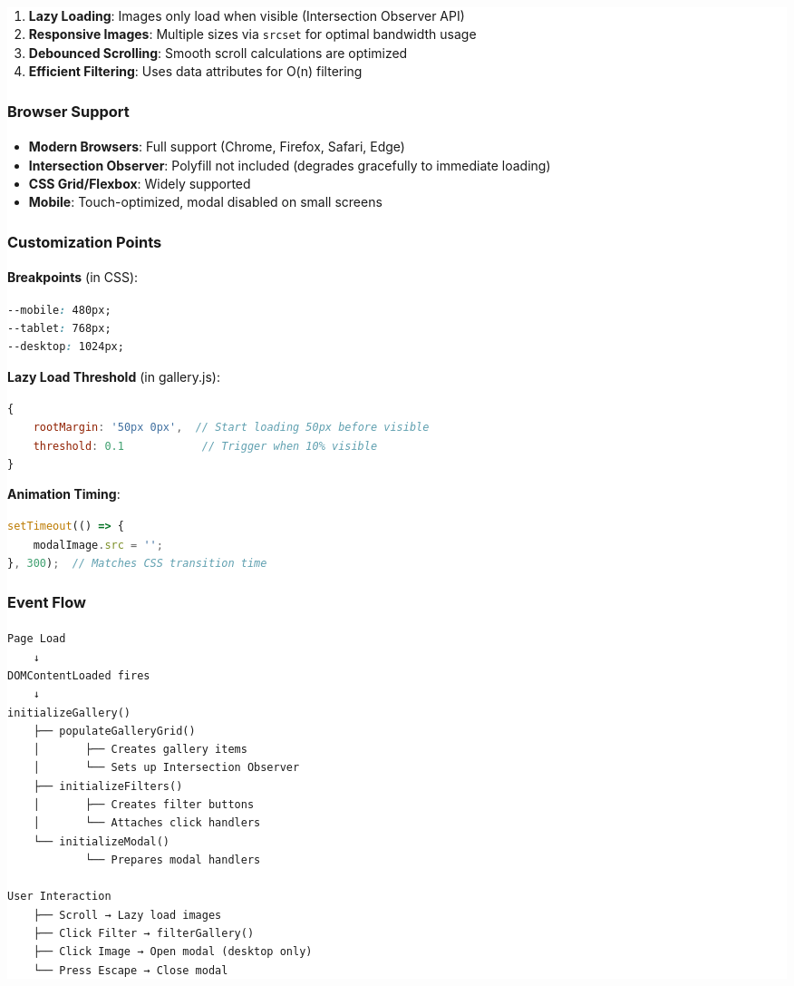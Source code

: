 1. **Lazy Loading**: Images only load when visible (Intersection Observer API)
2. **Responsive Images**: Multiple sizes via `srcset` for optimal bandwidth usage
3. **Debounced Scrolling**: Smooth scroll calculations are optimized
4. **Efficient Filtering**: Uses data attributes for O(n) filtering

### Browser Support

- **Modern Browsers**: Full support (Chrome, Firefox, Safari, Edge)
- **Intersection Observer**: Polyfill not included (degrades gracefully to immediate loading)
- **CSS Grid/Flexbox**: Widely supported
- **Mobile**: Touch-optimized, modal disabled on small screens

### Customization Points

**Breakpoints** (in CSS):
```css
--mobile: 480px;
--tablet: 768px;
--desktop: 1024px;
```

**Lazy Load Threshold** (in gallery.js):
```javascript
{
    rootMargin: '50px 0px',  // Start loading 50px before visible
    threshold: 0.1            // Trigger when 10% visible
}
```

**Animation Timing**:
```javascript
setTimeout(() => {
    modalImage.src = '';
}, 300);  // Matches CSS transition time
```

### Event Flow

```
Page Load
    ↓
DOMContentLoaded fires
    ↓
initializeGallery()
    ├── populateGalleryGrid()
    │       ├── Creates gallery items
    │       └── Sets up Intersection Observer
    ├── initializeFilters()
    │       ├── Creates filter buttons
    │       └── Attaches click handlers
    └── initializeModal()
            └── Prepares modal handlers

User Interaction
    ├── Scroll → Lazy load images
    ├── Click Filter → filterGallery()
    ├── Click Image → Open modal (desktop only)
    └── Press Escape → Close modal
```
